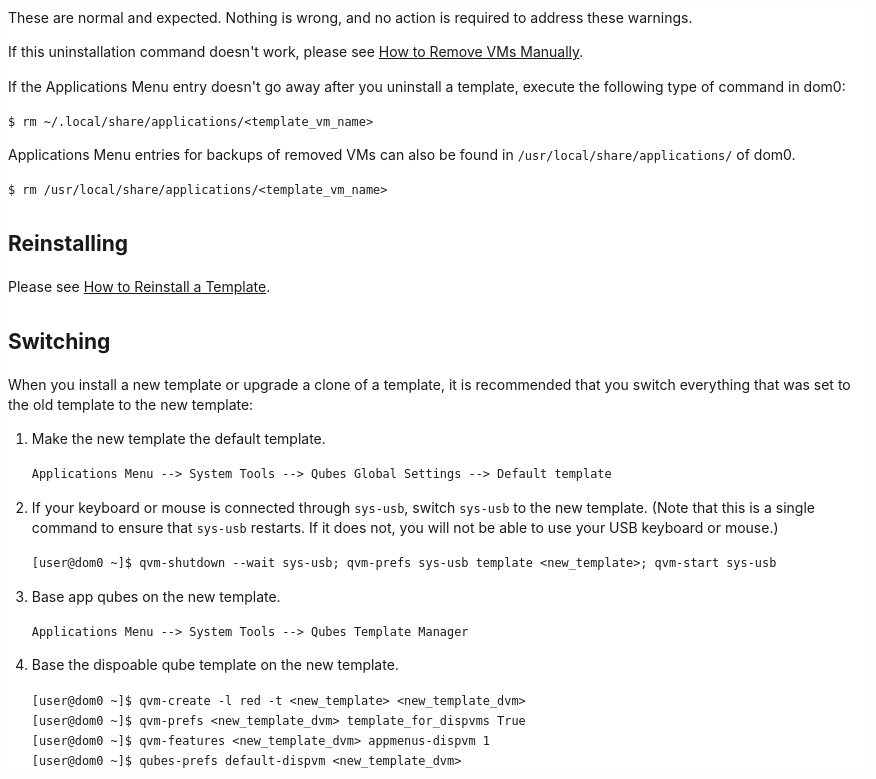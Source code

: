 These are normal and expected. Nothing is wrong, and no action is required to address these warnings.

If this uninstallation command doesn't work, please see [How to Remove VMs Manually](/doc/remove-vm-manually/).

If the Applications Menu entry doesn't go away after you uninstall a template, execute the following type of command in dom0:

```
$ rm ~/.local/share/applications/<template_vm_name>
```

Applications Menu entries for backups of removed VMs can also be found in `/usr/local/share/applications/` of dom0.

```
$ rm /usr/local/share/applications/<template_vm_name>
```

## Reinstalling

Please see [How to Reinstall a Template](/doc/reinstall-template/).

## Switching

When you install a new template or upgrade a clone of a template, it is recommended that you switch everything that was set to the old template to the new template:

1. Make the new template the default template.

    `
    Applications Menu --> System Tools --> Qubes Global Settings --> Default template
    `

2. If your keyboard or mouse is connected through `sys-usb`, switch `sys-usb` to the new template.
   (Note that this is a single command to ensure that `sys-usb` restarts.
   If it does not, you will not be able to use your USB keyboard or mouse.)

    ```
    [user@dom0 ~]$ qvm-shutdown --wait sys-usb; qvm-prefs sys-usb template <new_template>; qvm-start sys-usb
    ```

3. Base app qubes on the new template.

    ```
    Applications Menu --> System Tools --> Qubes Template Manager
    ```

4. Base the dispoable qube template on the new template.

    ```
    [user@dom0 ~]$ qvm-create -l red -t <new_template> <new_template_dvm>
    [user@dom0 ~]$ qvm-prefs <new_template_dvm> template_for_dispvms True
    [user@dom0 ~]$ qvm-features <new_template_dvm> appmenus-dispvm 1
    [user@dom0 ~]$ qubes-prefs default-dispvm <new_template_dvm>
    ```
